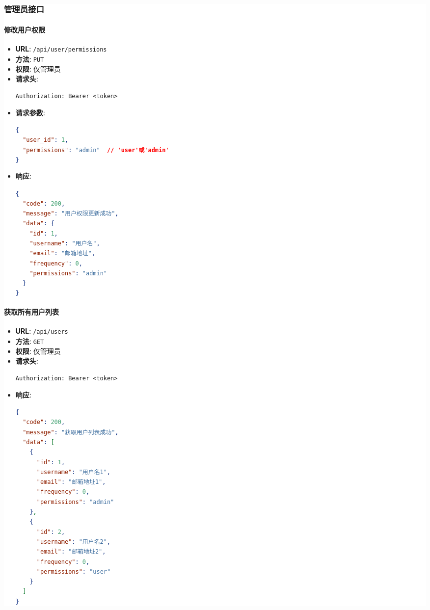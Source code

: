 ### 管理员接口

#### 修改用户权限
- **URL**: `/api/user/permissions`
- **方法**: `PUT`
- **权限**: 仅管理员
- **请求头**:
  ```
  Authorization: Bearer <token>
  ```
- **请求参数**:
  ```json
  {
    "user_id": 1,
    "permissions": "admin"  // 'user'或'admin'
  }
  ```
- **响应**:
  ```json
  {
    "code": 200,
    "message": "用户权限更新成功",
    "data": {
      "id": 1,
      "username": "用户名",
      "email": "邮箱地址",
      "frequency": 0,
      "permissions": "admin"
    }
  }
  ```

#### 获取所有用户列表
- **URL**: `/api/users`
- **方法**: `GET`
- **权限**: 仅管理员
- **请求头**:
  ```
  Authorization: Bearer <token>
  ```
- **响应**:
  ```json
  {
    "code": 200,
    "message": "获取用户列表成功",
    "data": [
      {
        "id": 1,
        "username": "用户名1",
        "email": "邮箱地址1",
        "frequency": 0,
        "permissions": "admin"
      },
      {
        "id": 2,
        "username": "用户名2",
        "email": "邮箱地址2",
        "frequency": 0,
        "permissions": "user"
      }
    ]
  }
  ```
